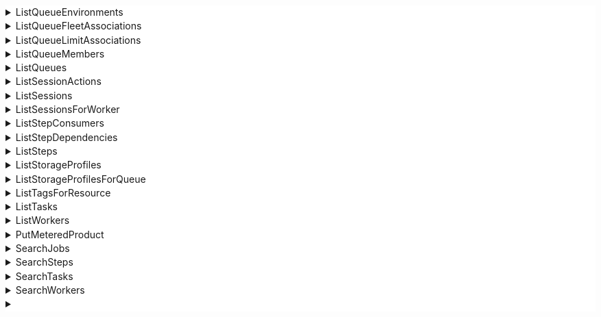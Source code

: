 <details><summary>
ListQueueEnvironments
</summary></details>
<details><summary>
ListQueueFleetAssociations
</summary></details>
<details><summary>
ListQueueLimitAssociations
</summary></details>
<details><summary>
ListQueueMembers
</summary></details>
<details><summary>
ListQueues
</summary></details>
<details><summary>
ListSessionActions
</summary></details>
<details><summary>
ListSessions
</summary></details>
<details><summary>
ListSessionsForWorker
</summary></details>
<details><summary>
ListStepConsumers
</summary></details>
<details><summary>
ListStepDependencies
</summary></details>
<details><summary>
ListSteps
</summary></details>
<details><summary>
ListStorageProfiles
</summary></details>
<details><summary>
ListStorageProfilesForQueue
</summary></details>
<details><summary>
ListTagsForResource
</summary></details>
<details><summary>
ListTasks
</summary></details>
<details><summary>
ListWorkers
</summary></details>
<details><summary>
PutMeteredProduct
</summary></details>
<details><summary>
SearchJobs
</summary></details>
<details><summary>
SearchSteps
</summary></details>
<details><summary>
SearchTasks
</summary></details>
<details><summary>
SearchWorkers
</summary></details>
<details><summary>